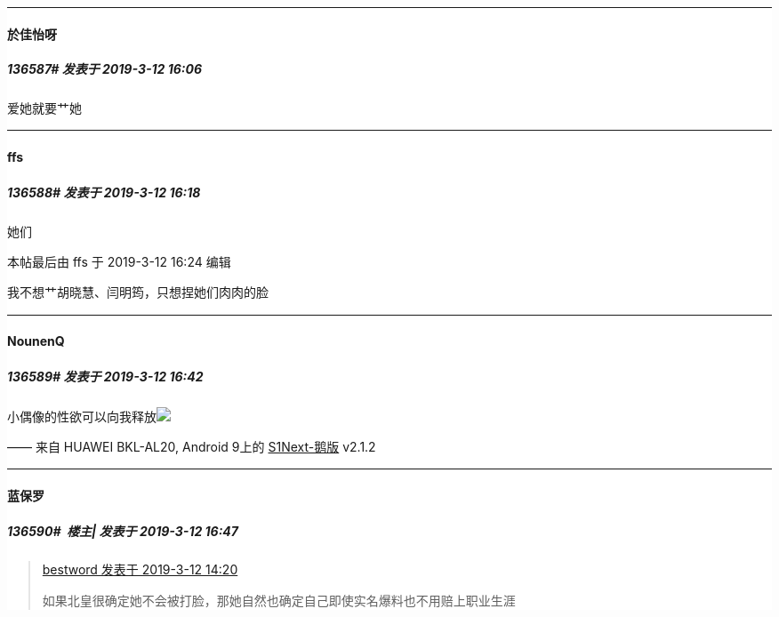 


*****

####  於佳怡呀  
##### 136587#       发表于 2019-3-12 16:06




爱她就要艹她







*****

####  ffs  
##### 136588#       发表于 2019-3-12 16:18

她们


 本帖最后由 ffs 于 2019-3-12 16:24 编辑 

我不想艹胡晓慧、闫明筠，只想捏她们肉肉的脸







*****

####  NounenQ  
##### 136589#       发表于 2019-3-12 16:42




小偶像的性欲可以向我释放<img src="https://static.saraba1st.com/image/smiley/face2017/029.png" referrerpolicy="no-referrer">

—— 来自 HUAWEI BKL-AL20, Android 9上的 [S1Next-鹅版](https://github.com/ykrank/S1-Next/releases) v2.1.2







*****

####  蓝保罗  
##### 136590#         楼主| 发表于 2019-3-12 16:47



<blockquote><a href="httphttps://bbs.saraba1st.com/2b/forum.php?mod=redirect&amp;goto=findpost&amp;pid=42879918&amp;ptid=1105387" target="_blank">bestword 发表于 2019-3-12 14:20</a>

如果北皇很确定她不会被打脸，那她自然也确定自己即使实名爆料也不用赔上职业生涯


